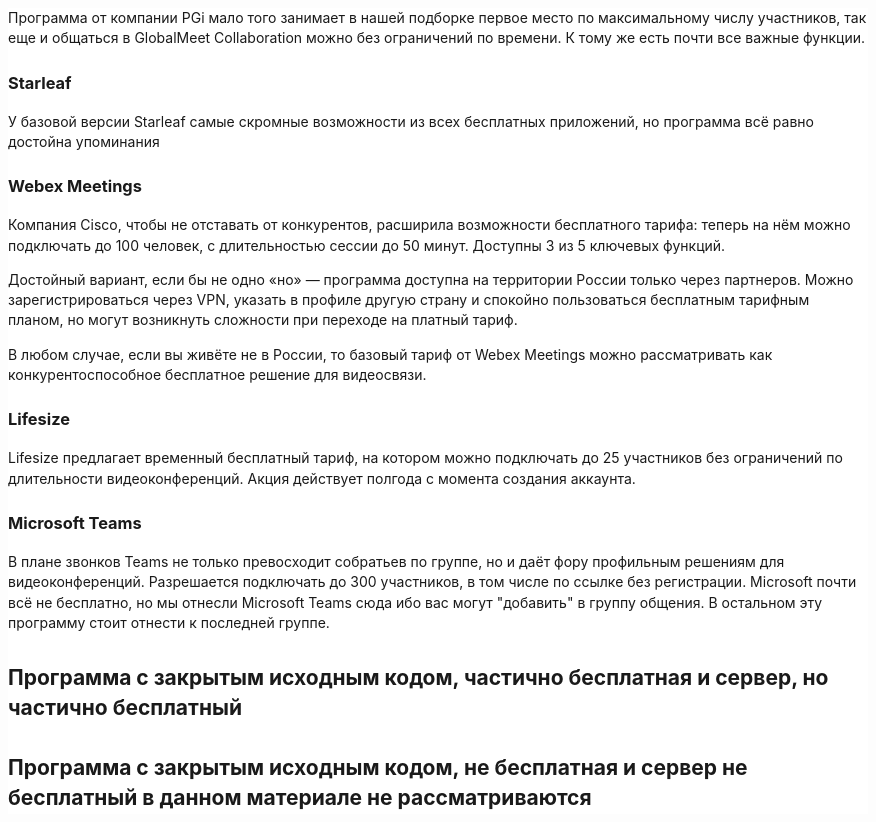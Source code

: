 Программа от компании PGi мало того занимает в нашей подборке первое место по максимальному числу участников, так еще и общаться в GlobalMeet Collaboration можно без ограничений по времени. К тому же есть почти все важные функции.

### Starleaf

У базовой версии Starleaf самые скромные возможности из всех бесплатных приложений, но программа всё равно достойна упоминания

### Webex Meetings

Компания Cisco, чтобы не отставать от конкурентов, расширила возможности бесплатного тарифа: теперь на нём можно подключать до 100 человек, с длительностью сессии до 50 минут. Доступны 3 из 5 ключевых функций.

Достойный вариант, если бы не одно «но» — программа доступна на территории России только через партнеров. Можно зарегистрироваться через VPN, указать в профиле другую страну и спокойно пользоваться бесплатным тарифным планом, но могут возникнуть сложности при переходе на платный тариф.

В любом случае, если вы живёте не в России, то базовый тариф от Webex Meetings можно рассматривать как конкурентоспособное бесплатное решение для видеосвязи.

### Lifesize

Lifesize предлагает временный бесплатный тариф, на котором можно подключать до 25 участников без ограничений по длительности видеоконференций. Акция действует полгода с момента создания аккаунта.


### Microsoft Teams

В плане звонков Teams не только превосходит собратьев по группе, но и даёт фору профильным решениям для видеоконференций. Разрешается подключать до 300 участников, в том числе по ссылке без регистрации.
Microsoft почти всё не бесплатно, но мы отнесли Microsoft Teams сюда ибо вас могут "добавить" в группу общения. В остальном эту программу стоит отнести к последней группе.





## Программа с закрытым исходным кодом, частично бесплатная и сервер, но частично бесплатный



## Программа с закрытым исходным кодом, не бесплатная и сервер не бесплатный в данном материале не рассматриваются
